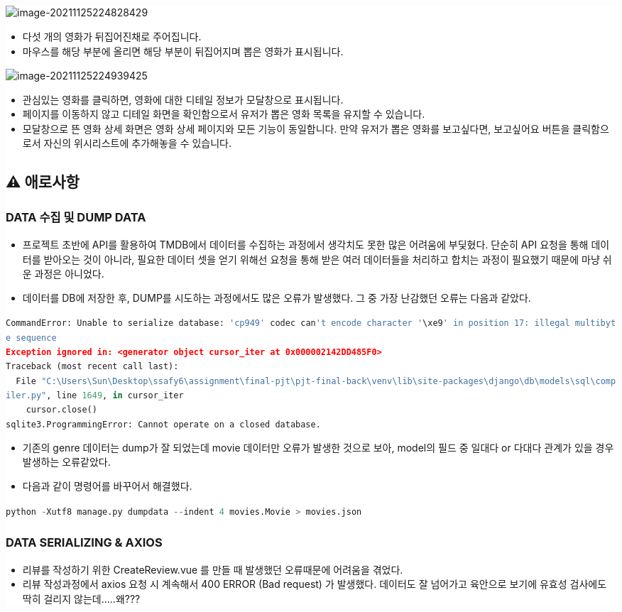 



![image-20211125224828429](README.assets/image-20211125224828429.png)

- 다섯 개의 영화가 뒤집어진채로 주어집니다.
- 마우스를 해당 부분에 올리면 해당 부분이 뒤집어지며 뽑은 영화가 표시됩니다.





![image-20211125224939425](README.assets/image-20211125224939425.png)

- 관심있는 영화를 클릭하면, 영화에 대한 디테일 정보가 모달창으로 표시됩니다.
- 페이지를 이동하지 않고 디테일 화면을 확인함으로서 유저가 뽑은 영화 목록을 유지할 수 있습니다.
- 모달창으로 뜬 영화 상세 화면은 영화 상세 페이지와 모든 기능이 동일합니다. 만약 유저가 뽑은 영화를 보고싶다면, 보고싶어요 버튼을 클릭함으로서 자신의 위시리스트에 추가해놓을 수 있습니다.





## :warning: 애로사항

### DATA 수집 및 DUMP DATA

- 프로젝트 초반에 API를 활용하여 TMDB에서 데이터를 수집하는 과정에서 생각치도 못한 많은 어려움에 부딫혔다. 단순히 API 요청을 통해 데이터를 받아오는 것이 아니라, 필요한 데이터 셋을 얻기 위해선 요청을 통해 받은 여러 데이터들을 처리하고 합치는 과정이 필요했기 때문에 마냥 쉬운 과정은 아니었다.

- 데이터를 DB에 저장한 후, DUMP를 시도하는 과정에서도 많은 오류가 발생했다. 그 중 가장 난감했던 오류는 다음과 같았다.

```python
CommandError: Unable to serialize database: 'cp949' codec can't encode character '\xe9' in position 17: illegal multibyte sequence
Exception ignored in: <generator object cursor_iter at 0x000002142DD485F0>
Traceback (most recent call last):
  File "C:\Users\Sun\Desktop\ssafy6\assignment\final-pjt\pjt-final-back\venv\lib\site-packages\django\db\models\sql\compiler.py", line 1649, in cursor_iter
    cursor.close()
sqlite3.ProgrammingError: Cannot operate on a closed database.
```

- 기존의 genre 데이터는 dump가 잘 되었는데 movie 데이터만 오류가 발생한 것으로 보아, model의 필드 중 일대다 or 다대다 관계가 있을 경우 발생하는 오류같았다.

- 다음과 같이 명령어를 바꾸어서 해결했다.

```python
python -Xutf8 manage.py dumpdata --indent 4 movies.Movie > movies.json
```





### DATA SERIALIZING & AXIOS

- 리뷰를 작성하기 위한 CreateReview.vue 를 만들 때 발생했던 오류때문에 어려움을 겪었다.
- 리뷰 작성과정에서 axios 요청 시 계속해서 400 ERROR (Bad request) 가 발생했다. 데이터도 잘 넘어가고 육안으로 보기에 유효성 검사에도 딱히 걸리지 않는데.....왜???
